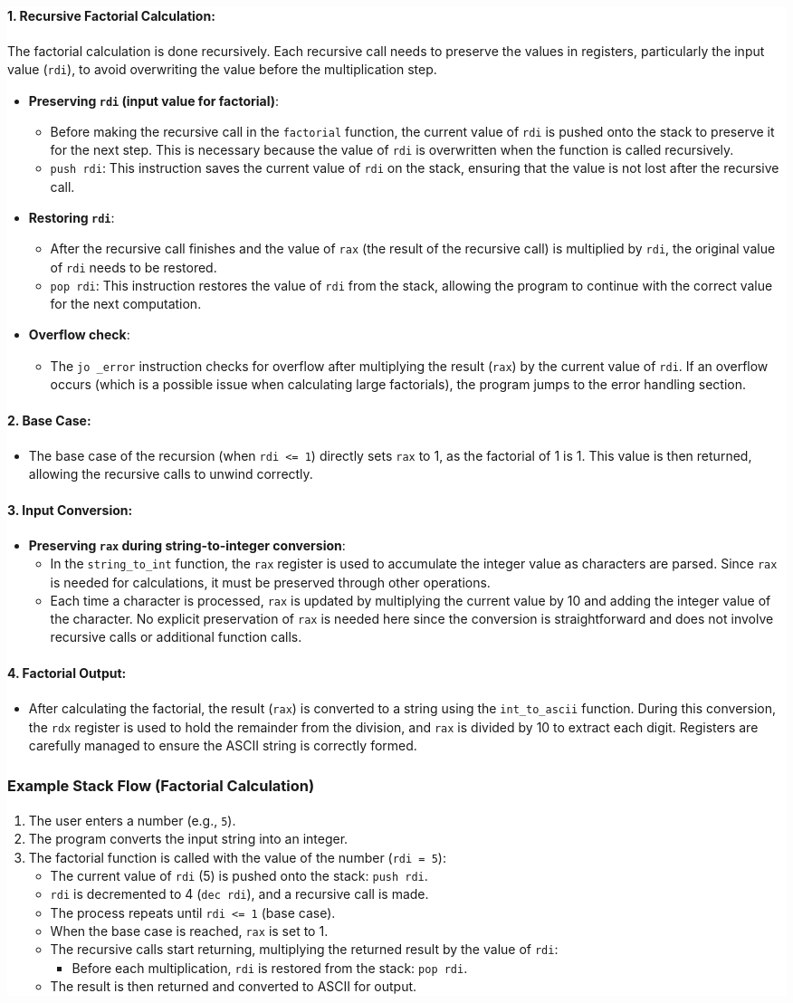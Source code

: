 #### 1. **Recursive Factorial Calculation**:
The factorial calculation is done recursively. Each recursive call needs to preserve the values in registers, particularly the input value (`rdi`), to avoid overwriting the value before the multiplication step.

- **Preserving `rdi` (input value for factorial)**:
  - Before making the recursive call in the `factorial` function, the current value of `rdi` is pushed onto the stack to preserve it for the next step. This is necessary because the value of `rdi` is overwritten when the function is called recursively.
  - `push rdi`: This instruction saves the current value of `rdi` on the stack, ensuring that the value is not lost after the recursive call.

- **Restoring `rdi`**:
  - After the recursive call finishes and the value of `rax` (the result of the recursive call) is multiplied by `rdi`, the original value of `rdi` needs to be restored.
  - `pop rdi`: This instruction restores the value of `rdi` from the stack, allowing the program to continue with the correct value for the next computation.

- **Overflow check**:
  - The `jo _error` instruction checks for overflow after multiplying the result (`rax`) by the current value of `rdi`. If an overflow occurs (which is a possible issue when calculating large factorials), the program jumps to the error handling section.

#### 2. **Base Case**:
- The base case of the recursion (when `rdi <= 1`) directly sets `rax` to 1, as the factorial of 1 is 1. This value is then returned, allowing the recursive calls to unwind correctly.

#### 3. **Input Conversion**:
- **Preserving `rax` during string-to-integer conversion**:
  - In the `string_to_int` function, the `rax` register is used to accumulate the integer value as characters are parsed. Since `rax` is needed for calculations, it must be preserved through other operations.
  - Each time a character is processed, `rax` is updated by multiplying the current value by 10 and adding the integer value of the character. No explicit preservation of `rax` is needed here since the conversion is straightforward and does not involve recursive calls or additional function calls.

#### 4. **Factorial Output**:
- After calculating the factorial, the result (`rax`) is converted to a string using the `int_to_ascii` function. During this conversion, the `rdx` register is used to hold the remainder from the division, and `rax` is divided by 10 to extract each digit. Registers are carefully managed to ensure the ASCII string is correctly formed.

### Example Stack Flow (Factorial Calculation)
1. The user enters a number (e.g., `5`).
2. The program converts the input string into an integer.
3. The factorial function is called with the value of the number (`rdi = 5`):
   - The current value of `rdi` (5) is pushed onto the stack: `push rdi`.
   - `rdi` is decremented to 4 (`dec rdi`), and a recursive call is made.
   - The process repeats until `rdi <= 1` (base case).
   - When the base case is reached, `rax` is set to 1.
   - The recursive calls start returning, multiplying the returned result by the value of `rdi`:
     - Before each multiplication, `rdi` is restored from the stack: `pop rdi`.
   - The result is then returned and converted to ASCII for output.
